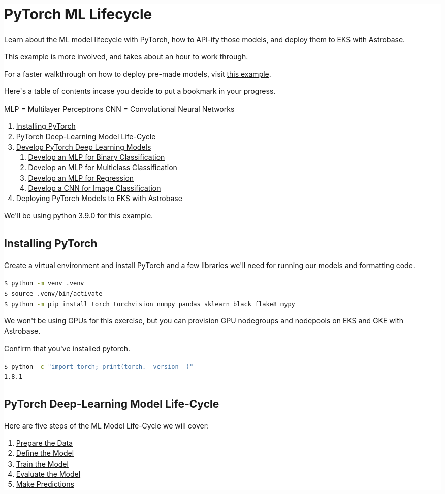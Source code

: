 # PyTorch ML Lifecycle

Learn about the ML model lifecycle with PyTorch, how to API-ify those models, and deploy them to EKS with Astrobase.

This example is more involved, and takes about an hour to work through.

For a faster walkthrough on how to deploy pre-made models, visit [this example](../pytorch-model-deployment).

Here's a table of contents incase you decide to put a bookmark in your progress.

MLP = Multilayer Perceptrons
CNN = Convolutional Neural Networks

1. [Installing PyTorch](#installing-pytorch)
1. [PyTorch Deep-Learning Model Life-Cycle](#pytorch-deep-learning-model-life-cycle)
1. [Develop PyTorch Deep Learning Models](#develop-pytorch-deep-learning-models)
    1. [Develop an MLP for Binary Classification](#develop-an-mlp-for-binary-classification)
    1. [Develop an MLP for Multiclass Classification](#develop-an-mlp-for-multiclass-classification)
    1. [Develop an MLP for Regression](#develop-an-mlp-for-regression)
    1. [Develop a CNN for Image Classification](#develop-a-cnn-for-image-classification)
1. [Deploying PyTorch Models to EKS with Astrobase](#deploying-pytorch-models-to-eks-with-astrobase)

We'll be using python 3.9.0 for this example.

## Installing PyTorch

Create a virtual environment and install PyTorch and a few libraries we'll need for running our models and formatting code.

```sh
$ python -m venv .venv
$ source .venv/bin/activate
$ python -m pip install torch torchvision numpy pandas sklearn black flake8 mypy
```

We won't be using GPUs for this exercise, but you can provision GPU nodegroups and nodepools on EKS and GKE with Astrobase.

Confirm that you've installed pytorch.

```sh
$ python -c "import torch; print(torch.__version__)"
1.8.1
```

## PyTorch Deep-Learning Model Life-Cycle

Here are five steps of the ML Model Life-Cycle we will cover:

1. [Prepare the Data](#prepare-the-data)
1. [Define the Model](#define-the-model)
1. [Train the Model](#train-the-model)
1. [Evaluate the Model](#evaluate-the-model)
1. [Make Predictions](#make-predictions)
